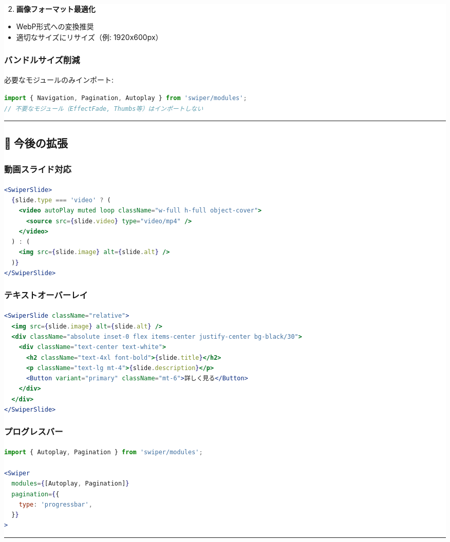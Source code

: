 2. **画像フォーマット最適化**
- WebP形式への変換推奨
- 適切なサイズにリサイズ（例: 1920x600px）

### バンドルサイズ削減

必要なモジュールのみインポート:
```jsx
import { Navigation, Pagination, Autoplay } from 'swiper/modules';
// 不要なモジュール（EffectFade, Thumbs等）はインポートしない
```

---

## 🔧 今後の拡張

### 動画スライド対応

```jsx
<SwiperSlide>
  {slide.type === 'video' ? (
    <video autoPlay muted loop className="w-full h-full object-cover">
      <source src={slide.video} type="video/mp4" />
    </video>
  ) : (
    <img src={slide.image} alt={slide.alt} />
  )}
</SwiperSlide>
```

### テキストオーバーレイ

```jsx
<SwiperSlide className="relative">
  <img src={slide.image} alt={slide.alt} />
  <div className="absolute inset-0 flex items-center justify-center bg-black/30">
    <div className="text-center text-white">
      <h2 className="text-4xl font-bold">{slide.title}</h2>
      <p className="text-lg mt-4">{slide.description}</p>
      <Button variant="primary" className="mt-6">詳しく見る</Button>
    </div>
  </div>
</SwiperSlide>
```

### プログレスバー

```jsx
import { Autoplay, Pagination } from 'swiper/modules';

<Swiper
  modules={[Autoplay, Pagination]}
  pagination={{
    type: 'progressbar',
  }}
>
```

---